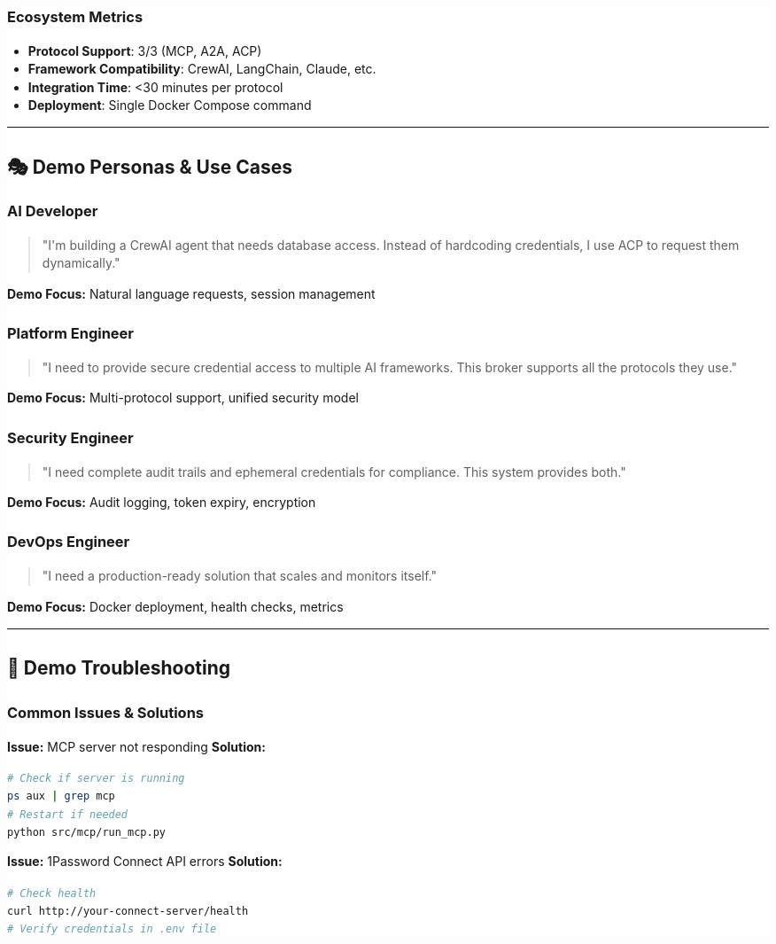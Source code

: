 ### **Ecosystem Metrics**
- **Protocol Support**: 3/3 (MCP, A2A, ACP)
- **Framework Compatibility**: CrewAI, LangChain, Claude, etc.
- **Integration Time**: <30 minutes per protocol
- **Deployment**: Single Docker Compose command

---

## 🎭 Demo Personas & Use Cases

### **AI Developer**
> "I'm building a CrewAI agent that needs database access. Instead of hardcoding credentials, I use ACP to request them dynamically."

**Demo Focus:** Natural language requests, session management

### **Platform Engineer**
> "I need to provide secure credential access to multiple AI frameworks. This broker supports all the protocols they use."

**Demo Focus:** Multi-protocol support, unified security model

### **Security Engineer**
> "I need complete audit trails and ephemeral credentials for compliance. This system provides both."

**Demo Focus:** Audit logging, token expiry, encryption

### **DevOps Engineer**
> "I need a production-ready solution that scales and monitors itself."

**Demo Focus:** Docker deployment, health checks, metrics

---

## 🚨 Demo Troubleshooting

### **Common Issues & Solutions**

**Issue:** MCP server not responding
**Solution:** 
```bash
# Check if server is running
ps aux | grep mcp
# Restart if needed
python src/mcp/run_mcp.py
```

**Issue:** 1Password Connect API errors
**Solution:**
```bash
# Check health
curl http://your-connect-server/health
# Verify credentials in .env file
```
